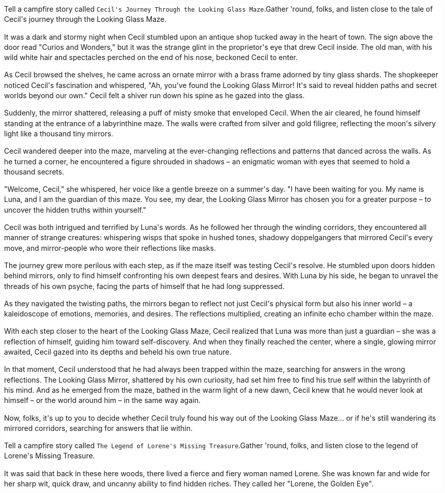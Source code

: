 Tell a campfire story called `Cecil's Journey Through the Looking Glass Maze`.<start>Gather 'round, folks, and listen close to the tale of Cecil's journey through the Looking Glass Maze.

It was a dark and stormy night when Cecil stumbled upon an antique shop tucked away in the heart of town. The sign above the door read "Curios and Wonders," but it was the strange glint in the proprietor's eye that drew Cecil inside. The old man, with his wild white hair and spectacles perched on the end of his nose, beckoned Cecil to enter.

As Cecil browsed the shelves, he came across an ornate mirror with a brass frame adorned by tiny glass shards. The shopkeeper noticed Cecil's fascination and whispered, "Ah, you've found the Looking Glass Mirror! It's said to reveal hidden paths and secret worlds beyond our own." Cecil felt a shiver run down his spine as he gazed into the glass.

Suddenly, the mirror shattered, releasing a puff of misty smoke that enveloped Cecil. When the air cleared, he found himself standing at the entrance of a labyrinthine maze. The walls were crafted from silver and gold filigree, reflecting the moon's silvery light like a thousand tiny mirrors.

Cecil wandered deeper into the maze, marveling at the ever-changing reflections and patterns that danced across the walls. As he turned a corner, he encountered a figure shrouded in shadows – an enigmatic woman with eyes that seemed to hold a thousand secrets.

"Welcome, Cecil," she whispered, her voice like a gentle breeze on a summer's day. "I have been waiting for you. My name is Luna, and I am the guardian of this maze. You see, my dear, the Looking Glass Mirror has chosen you for a greater purpose – to uncover the hidden truths within yourself."

Cecil was both intrigued and terrified by Luna's words. As he followed her through the winding corridors, they encountered all manner of strange creatures: whispering wisps that spoke in hushed tones, shadowy doppelgangers that mirrored Cecil's every move, and mirror-people who wore their reflections like masks.

The journey grew more perilous with each step, as if the maze itself was testing Cecil's resolve. He stumbled upon doors hidden behind mirrors, only to find himself confronting his own deepest fears and desires. With Luna by his side, he began to unravel the threads of his own psyche, facing the parts of himself that he had long suppressed.

As they navigated the twisting paths, the mirrors began to reflect not just Cecil's physical form but also his inner world – a kaleidoscope of emotions, memories, and desires. The reflections multiplied, creating an infinite echo chamber within the maze.

With each step closer to the heart of the Looking Glass Maze, Cecil realized that Luna was more than just a guardian – she was a reflection of himself, guiding him toward self-discovery. And when they finally reached the center, where a single, glowing mirror awaited, Cecil gazed into its depths and beheld his own true nature.

In that moment, Cecil understood that he had always been trapped within the maze, searching for answers in the wrong reflections. The Looking Glass Mirror, shattered by his own curiosity, had set him free to find his true self within the labyrinth of his mind. And as he emerged from the maze, bathed in the warm light of a new dawn, Cecil knew that he would never look at himself – or the world around him – in the same way again.

Now, folks, it's up to you to decide whether Cecil truly found his way out of the Looking Glass Maze... or if he's still wandering its mirrored corridors, searching for answers that lie within.<end>

Tell a campfire story called `The Legend of Lorene's Missing Treasure`.<start>Gather 'round, folks, and listen close to the legend of Lorene's Missing Treasure.

It was said that back in these here woods, there lived a fierce and fiery woman named Lorene. She was known far and wide for her sharp wit, quick draw, and uncanny ability to find hidden riches. They called her "Lorene, the Golden Eye".
